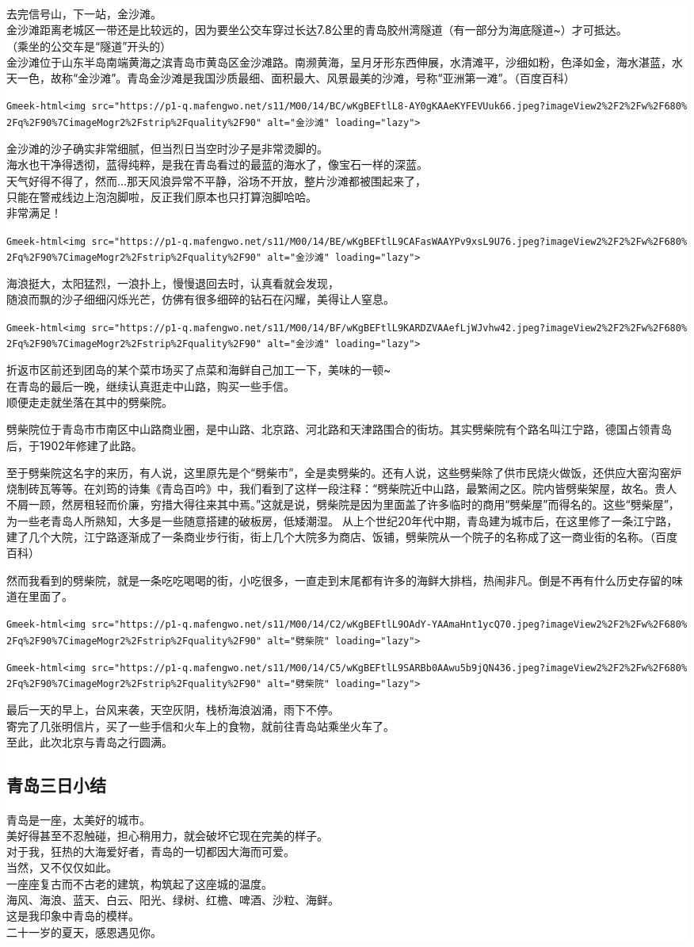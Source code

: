 去完信号山，下一站，金沙滩。  
金沙滩距离老城区一带还是比较远的，因为要坐公交车穿过长达7.8公里的青岛胶州湾隧道（有一部分为海底隧道~）才可抵达。  
（乘坐的公交车是“隧道”开头的）  
金沙滩位于山东半岛南端黄海之滨青岛市黄岛区金沙滩路。南濒黄海，呈月牙形东西伸展，水清滩平，沙细如粉，色泽如金，海水湛蓝，水天一色，故称“金沙滩”。青岛金沙滩是我国沙质最细、面积最大、风景最美的沙滩，号称“亚洲第一滩”。（百度百科）

 `Gmeek-html<img src="https://p1-q.mafengwo.net/s11/M00/14/BC/wKgBEFtlL8-AY0gKAAeKYFEVUuk66.jpeg?imageView2%2F2%2Fw%2F680%2Fq%2F90%7CimageMogr2%2Fstrip%2Fquality%2F90" alt="金沙滩" loading="lazy">`

金沙滩的沙子确实非常细腻，但当烈日当空时沙子是非常烫脚的。  
海水也干净得透彻，蓝得纯粹，是我在青岛看过的最蓝的海水了，像宝石一样的深蓝。  
天气好得不得了，然而…那天风浪异常不平静，浴场不开放，整片沙滩都被围起来了，  
只能在警戒线边上泡泡脚啦，反正我们原本也只打算泡脚哈哈。  
非常满足！

 `Gmeek-html<img src="https://p1-q.mafengwo.net/s11/M00/14/BE/wKgBEFtlL9CAFasWAAYPv9xsL9U76.jpeg?imageView2%2F2%2Fw%2F680%2Fq%2F90%7CimageMogr2%2Fstrip%2Fquality%2F90" alt="金沙滩" loading="lazy">`

海浪挺大，太阳猛烈，一浪扑上，慢慢退回去时，认真看就会发现，  
随浪而飘的沙子细细闪烁光芒，仿佛有很多细碎的钻石在闪耀，美得让人窒息。

 `Gmeek-html<img src="https://p1-q.mafengwo.net/s11/M00/14/BF/wKgBEFtlL9KARDZVAAefLjWJvhw42.jpeg?imageView2%2F2%2Fw%2F680%2Fq%2F90%7CimageMogr2%2Fstrip%2Fquality%2F90" alt="金沙滩" loading="lazy">`

折返市区前还到团岛的某个菜市场买了点菜和海鲜自己加工一下，美味的一顿~  
在青岛的最后一晚，继续认真逛走中山路，购买一些手信。  
顺便走走就坐落在其中的劈柴院。  
  
劈柴院位于青岛市市南区中山路商业圈，是中山路、北京路、河北路和天津路围合的街坊。其实劈柴院有个路名叫江宁路，德国占领青岛后，于1902年修建了此路。  
  
至于劈柴院这名字的来历，有人说，这里原先是个“劈柴市”，全是卖劈柴的。还有人说，这些劈柴除了供市民烧火做饭，还供应大窑沟窑炉烧制砖瓦等等。在刘筠的诗集《青岛百吟》中，我们看到了这样一段注释：“劈柴院近中山路，最繁闹之区。院内皆劈柴架屋，故名。贵人不屑一顾，然房租轻而价廉，穷措大得往来其中焉。”这就是说，劈柴院是因为里面盖了许多临时的商用“劈柴屋”而得名的。这些“劈柴屋”，为一些老青岛人所熟知，大多是一些随意搭建的破板房，低矮潮湿。 从上个世纪20年代中期，青岛建为城市后，在这里修了一条江宁路，建了几个大院，江宁路逐渐成了一条商业步行街，街上几个大院多为商店、饭铺，劈柴院从一个院子的名称成了这一商业街的名称。（百度百科）  
  
然而我看到的劈柴院，就是一条吃吃喝喝的街，小吃很多，一直走到末尾都有许多的海鲜大排档，热闹非凡。倒是不再有什么历史存留的味道在里面了。

 `Gmeek-html<img src="https://p1-q.mafengwo.net/s11/M00/14/C2/wKgBEFtlL9OAdY-YAAmaHnt1ycQ70.jpeg?imageView2%2F2%2Fw%2F680%2Fq%2F90%7CimageMogr2%2Fstrip%2Fquality%2F90" alt="劈柴院" loading="lazy">`

 `Gmeek-html<img src="https://p1-q.mafengwo.net/s11/M00/14/C5/wKgBEFtlL9SARBb0AAwu5b9jQN436.jpeg?imageView2%2F2%2Fw%2F680%2Fq%2F90%7CimageMogr2%2Fstrip%2Fquality%2F90" alt="劈柴院" loading="lazy">`

最后一天的早上，台风来袭，天空灰阴，栈桥海浪汹涌，雨下不停。  
寄完了几张明信片，买了一些手信和火车上的食物，就前往青岛站乘坐火车了。  
至此，此次北京与青岛之行圆满。  
  

## 青岛三日小结

青岛是一座，太美好的城市。  
美好得甚至不忍触碰，担心稍用力，就会破坏它现在完美的样子。  
对于我，狂热的大海爱好者，青岛的一切都因大海而可爱。  
当然，又不仅仅如此。  
一座座复古而不古老的建筑，构筑起了这座城的温度。  
海风、海浪、蓝天、白云、阳光、绿树、红檐、啤酒、沙粒、海鲜。  
这是我印象中青岛的模样。  
二十一岁的夏天，感恩遇见你。  

